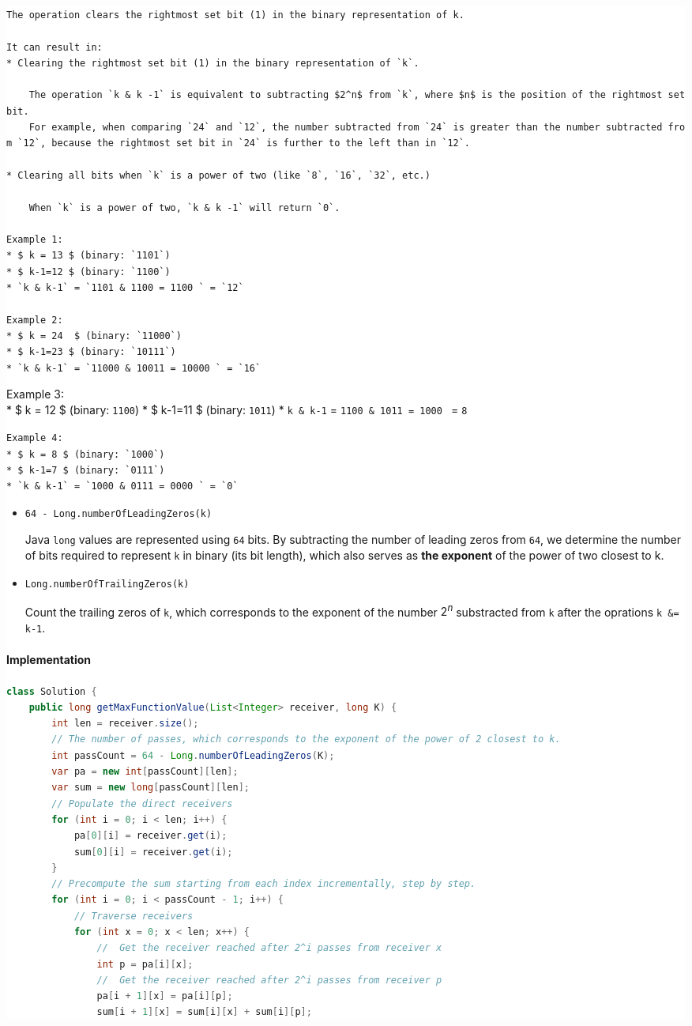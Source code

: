     The operation clears the rightmost set bit (1) in the binary representation of k.
    
    It can result in:
    * Clearing the rightmost set bit (1) in the binary representation of `k`.  

        The operation `k & k -1` is equivalent to subtracting $2^n$ from `k`, where $n$ is the position of the rightmost set bit.
        For example, when comparing `24` and `12`, the number subtracted from `24` is greater than the number subtracted from `12`, because the rightmost set bit in `24` is further to the left than in `12`.

    * Clearing all bits when `k` is a power of two (like `8`, `16`, `32`, etc.)  

        When `k` is a power of two, `k & k -1` will return `0`.
    
    Example 1:  
    * $ k = 13 $ (binary: `1101`)
    * $ k-1=12 $ (binary: `1100`) 
    * `k & k-1` = `1101 & 1100 = 1100 ` = `12`

    Example 2:  
    * $ k = 24  $ (binary: `11000`)  
    * $ k-1=23 $ (binary: `10111`)  
    * `k & k-1` = `11000 & 10011 = 10000 ` = `16`

   Example 3:  
    * $ k = 12 $ (binary: `1100`)
    * $ k-1=11 $ (binary: `1011`) 
    * `k & k-1` = `1100 & 1011 = 1000 ` = `8`

    Example 4:
    * $ k = 8 $ (binary: `1000`)
    * $ k-1=7 $ (binary: `0111`) 
    * `k & k-1` = `1000 & 0111 = 0000 ` = `0`

* `64 - Long.numberOfLeadingZeros(k)`

    Java `long` values are represented using `64` bits.
    By subtracting the number of leading zeros from `64`,
    we determine the number of bits required to represent `k` in binary (its bit length),
    which also serves as **the exponent** of the power of two closest to k.

* `Long.numberOfTrailingZeros(k)`

    Count the trailing zeros of `k`, which corresponds to the exponent of the number $2^n$  substracted from `k` after the oprations `k &= k-1`.

#### Implementation
```java
class Solution {
    public long getMaxFunctionValue(List<Integer> receiver, long K) {
        int len = receiver.size();
        // The number of passes, which corresponds to the exponent of the power of 2 closest to k.
        int passCount = 64 - Long.numberOfLeadingZeros(K); 
        var pa = new int[passCount][len];
        var sum = new long[passCount][len];
        // Populate the direct receivers
        for (int i = 0; i < len; i++) {
            pa[0][i] = receiver.get(i);
            sum[0][i] = receiver.get(i);
        }
        // Precompute the sum starting from each index incrementally, step by step.
        for (int i = 0; i < passCount - 1; i++) {
            // Traverse receivers
            for (int x = 0; x < len; x++) {
                //  Get the receiver reached after 2^i passes from receiver x
                int p = pa[i][x];
                //  Get the receiver reached after 2^i passes from receiver p
                pa[i + 1][x] = pa[i][p];
                sum[i + 1][x] = sum[i][x] + sum[i][p];
```